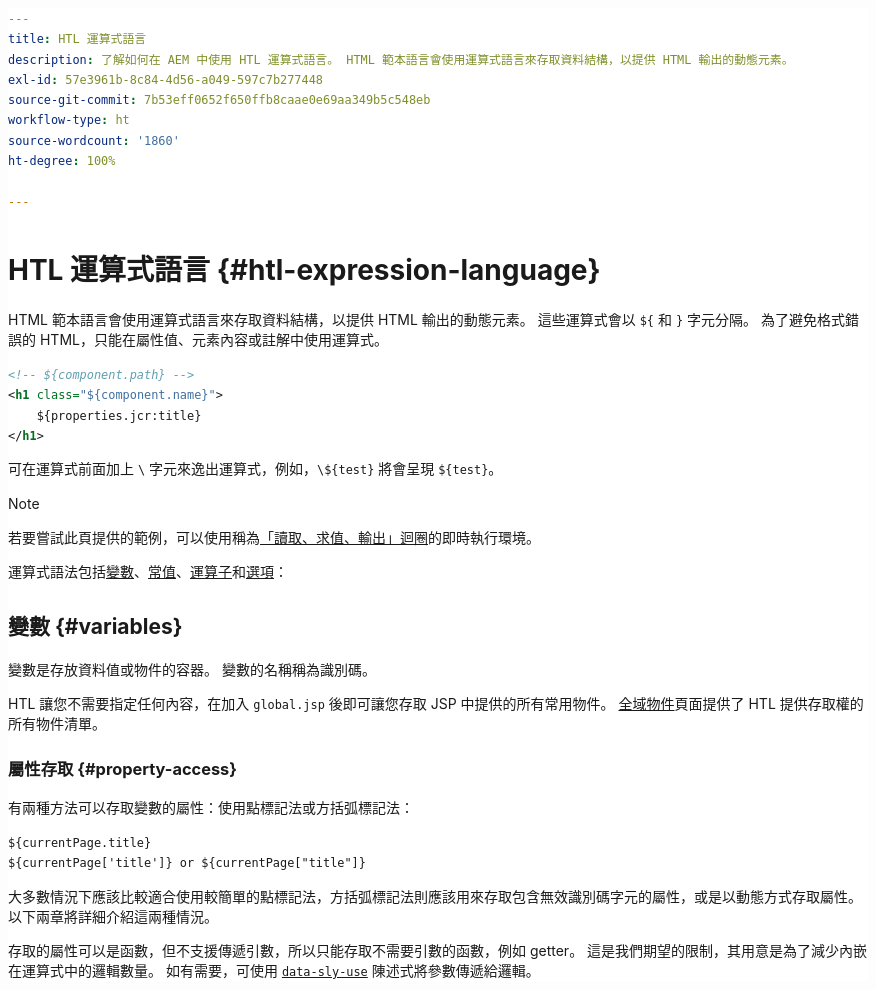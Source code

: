 ```yaml
---
title: HTL 運算式語言
description: 了解如何在 AEM 中使用 HTL 運算式語言。 HTML 範本語言會使用運算式語言來存取資料結構，以提供 HTML 輸出的動態元素。
exl-id: 57e3961b-8c84-4d56-a049-597c7b277448
source-git-commit: 7b53eff0652f650ffb8caae0e69aa349b5c548eb
workflow-type: ht
source-wordcount: '1860'
ht-degree: 100%

---
```


# HTL 運算式語言 {#htl-expression-language}

HTML 範本語言會使用運算式語言來存取資料結構，以提供 HTML 輸出的動態元素。 這些運算式會以 `${` 和 `}` 字元分隔。 為了避免格式錯誤的 HTML，只能在屬性值、元素內容或註解中使用運算式。

```xml
<!-- ${component.path} -->
<h1 class="${component.name}">
    ${properties.jcr:title}
</h1>
```

可在運算式前面加上 `\` 字元來逸出運算式，例如，`\${test}` 將會呈現 `${test}`。

>[!NOTE]
>
>若要嘗試此頁提供的範例，可以使用稱為[「讀取、求值、輸出」迴圈](https://github.com/Adobe-Marketing-Cloud/aem-sightly-repl)的即時執行環境。

運算式語法包括[變數](#variables)、[常值](#literals)、[運算子](#operators)和[選項](#options)：

## 變數 {#variables}

變數是存放資料值或物件的容器。 變數的名稱稱為識別碼。

HTL 讓您不需要指定任何內容，在加入 `global.jsp` 後即可讓您存取 JSP 中提供的所有常用物件。 [全域物件](global-objects.md)頁面提供了 HTL 提供存取權的所有物件清單。

### 屬性存取 {#property-access}

有兩種方法可以存取變數的屬性：使用點標記法或方括弧標記法：

```xml
${currentPage.title}  
${currentPage['title']} or ${currentPage["title"]}
```

大多數情況下應該比較適合使用較簡單的點標記法，方括弧標記法則應該用來存取包含無效識別碼字元的屬性，或是以動態方式存取屬性。 以下兩章將詳細介紹這兩種情況。

存取的屬性可以是函數，但不支援傳遞引數，所以只能存取不需要引數的函數，例如 getter。 這是我們期望的限制，其用意是為了減少內嵌在運算式中的邏輯數量。 如有需要，可使用 [`data-sly-use`](block-statements.md#use) 陳述式將參數傳遞給邏輯。
